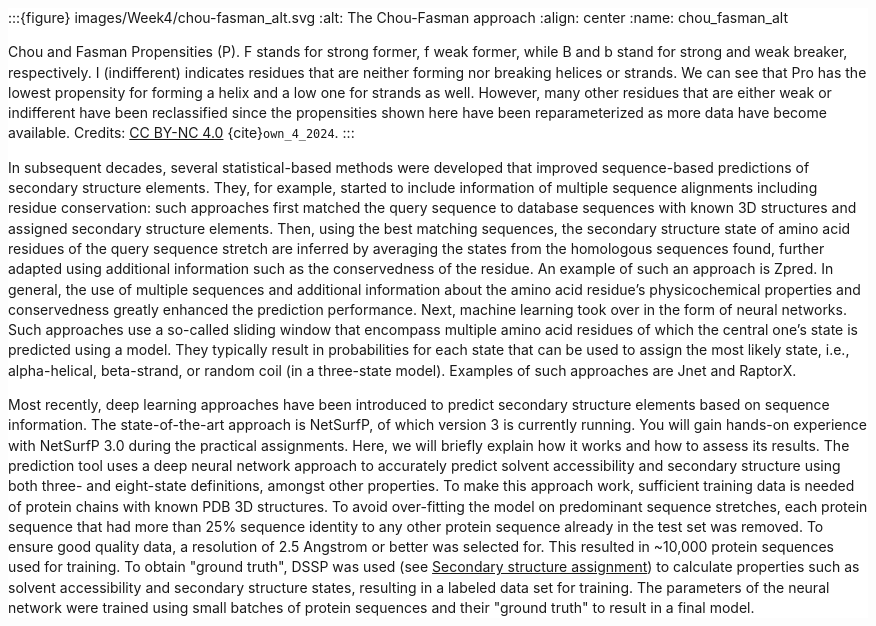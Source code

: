 :::{figure} images/Week4/chou-fasman_alt.svg
:alt: The Chou-Fasman approach
:align: center
:name: chou_fasman_alt

Chou and Fasman Propensities (P).
F stands for strong former, f weak former, while B and b stand for strong and weak breaker, respectively.
I (indifferent) indicates residues that are neither forming nor breaking helices or strands.
We can see that Pro has the lowest propensity for forming a helix and a low one for strands as well.
However, many other residues that are either weak or indifferent have been reclassified since the propensities shown here have been reparameterized as more data have become available.
Credits: [CC BY-NC 4.0](https://creativecommons.org/licenses/by-nc/4.0/) {cite}`own_4_2024`.
:::

In subsequent decades, several statistical-based methods were developed that improved sequence-based predictions of secondary structure elements.
They, for example, started to include information of multiple sequence alignments including residue conservation: such approaches first matched the query sequence to database sequences with known 3D structures and assigned secondary structure elements.
Then, using the best matching sequences, the secondary structure state of amino acid residues of the query sequence stretch are inferred by averaging the states from the homologous sequences found, further adapted using additional information such as the conservedness of the residue.
An example of such an approach is Zpred.
In general, the use of multiple sequences and additional information about the amino acid residue’s physicochemical properties and conservedness greatly enhanced the prediction performance.
Next, machine learning took over in the form of neural networks.
Such approaches use a so-called sliding window that encompass multiple amino acid residues of which the central one’s state is predicted using a model.
They typically result in probabilities for each state that can be used to assign the most likely state, i.e., alpha-helical, beta-strand, or random coil (in a three-state model).
Examples of such approaches are Jnet and RaptorX.

Most recently, deep learning approaches have been introduced to predict secondary structure elements based on sequence information.
The state-of-the-art approach is NetSurfP, of which version 3 is currently running.
You will gain hands-on experience with NetSurfP 3.0 during the practical assignments.
Here, we will briefly explain how it works and how to assess its results.
The prediction tool uses a deep neural network approach to accurately predict solvent accessibility and secondary structure using both three- and eight-state definitions, amongst other properties.
To make this approach work, sufficient training data is needed of protein chains with known PDB 3D structures.
To avoid over-fitting the model on predominant sequence stretches, each protein sequence that had more than 25% sequence identity to any other protein sequence already in the test set was removed.
To ensure good quality data, a resolution of 2.5 Angstrom or better was selected for.
This resulted in ~10,000 protein sequences used for training.
To obtain "ground truth", DSSP was used (see [Secondary structure assignment](Week4_secondary_structure_assignment)) to calculate properties such as solvent accessibility and secondary structure states, resulting in a labeled data set for training.
The parameters of the neural network were trained using small batches of protein sequences and their "ground truth" to result in a final model.
